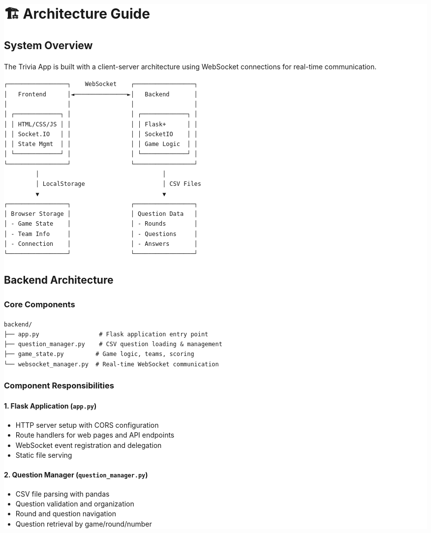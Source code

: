 # 🏗️ Architecture Guide

## System Overview

The Trivia App is built with a client-server architecture using WebSocket connections for real-time communication.

```
┌─────────────────┐    WebSocket    ┌─────────────────┐
│   Frontend      │◄───────────────►│   Backend       │
│                 │                 │                 │
│ ┌─────────────┐ │                 │ ┌─────────────┐ │
│ │ HTML/CSS/JS │ │                 │ │ Flask+      │ │
│ │ Socket.IO   │ │                 │ │ SocketIO    │ │
│ │ State Mgmt  │ │                 │ │ Game Logic  │ │
│ └─────────────┘ │                 │ └─────────────┘ │
└─────────────────┘                 └─────────────────┘
         │                                   │
         │ LocalStorage                      │ CSV Files
         ▼                                   ▼
┌─────────────────┐                 ┌─────────────────┐
│ Browser Storage │                 │ Question Data   │
│ - Game State    │                 │ - Rounds        │
│ - Team Info     │                 │ - Questions     │
│ - Connection    │                 │ - Answers       │
└─────────────────┘                 └─────────────────┘
```

## Backend Architecture

### Core Components

```
backend/
├── app.py                 # Flask application entry point
├── question_manager.py    # CSV question loading & management  
├── game_state.py         # Game logic, teams, scoring
└── websocket_manager.py  # Real-time WebSocket communication
```

### Component Responsibilities

#### 1. Flask Application (`app.py`)
- HTTP server setup with CORS configuration
- Route handlers for web pages and API endpoints
- WebSocket event registration and delegation
- Static file serving

#### 2. Question Manager (`question_manager.py`)  
- CSV file parsing with pandas
- Question validation and organization
- Round and question navigation
- Question retrieval by game/round/number
